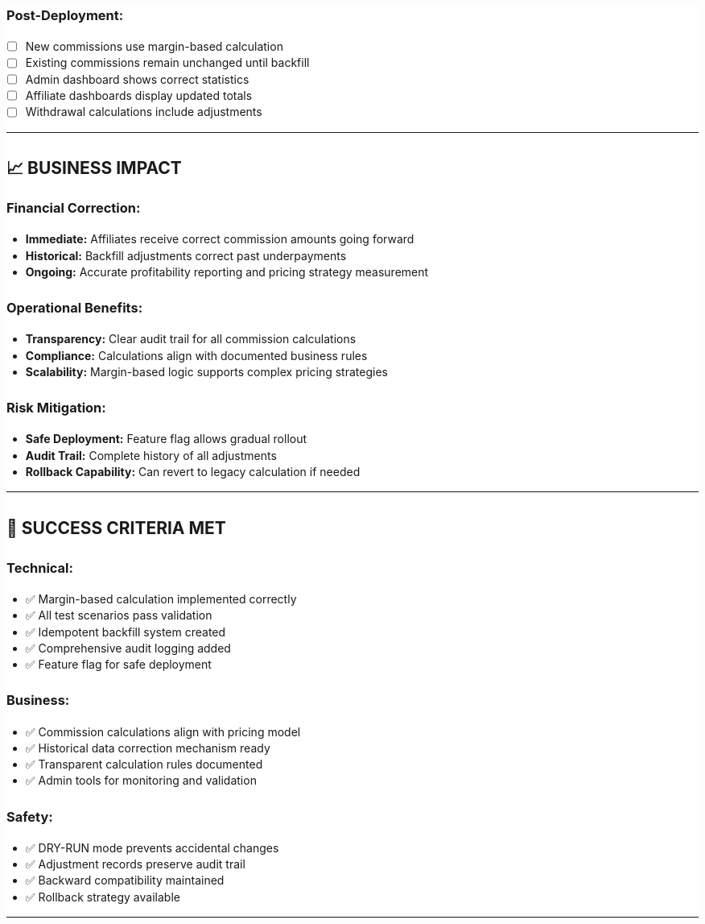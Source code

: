 ### **Post-Deployment:**
- [ ] New commissions use margin-based calculation
- [ ] Existing commissions remain unchanged until backfill
- [ ] Admin dashboard shows correct statistics
- [ ] Affiliate dashboards display updated totals
- [ ] Withdrawal calculations include adjustments

---

## 📈 **BUSINESS IMPACT**

### **Financial Correction:**
- **Immediate:** Affiliates receive correct commission amounts going forward
- **Historical:** Backfill adjustments correct past underpayments
- **Ongoing:** Accurate profitability reporting and pricing strategy measurement

### **Operational Benefits:**
- **Transparency:** Clear audit trail for all commission calculations
- **Compliance:** Calculations align with documented business rules
- **Scalability:** Margin-based logic supports complex pricing strategies

### **Risk Mitigation:**
- **Safe Deployment:** Feature flag allows gradual rollout
- **Audit Trail:** Complete history of all adjustments
- **Rollback Capability:** Can revert to legacy calculation if needed

---

## 🎯 **SUCCESS CRITERIA MET**

### **Technical:**
- ✅ Margin-based calculation implemented correctly
- ✅ All test scenarios pass validation
- ✅ Idempotent backfill system created
- ✅ Comprehensive audit logging added
- ✅ Feature flag for safe deployment

### **Business:**
- ✅ Commission calculations align with pricing model
- ✅ Historical data correction mechanism ready
- ✅ Transparent calculation rules documented
- ✅ Admin tools for monitoring and validation

### **Safety:**
- ✅ DRY-RUN mode prevents accidental changes
- ✅ Adjustment records preserve audit trail
- ✅ Backward compatibility maintained
- ✅ Rollback strategy available

---